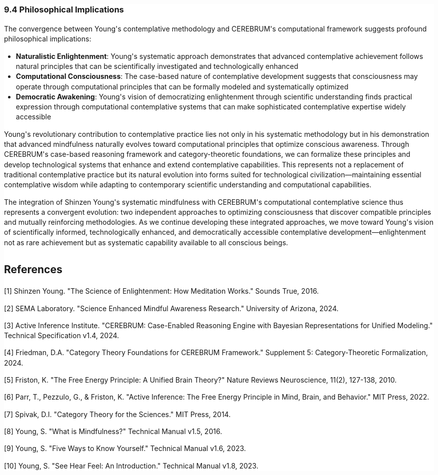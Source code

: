 ### 9.4 Philosophical Implications

The convergence between Young's contemplative methodology and CEREBRUM's computational framework suggests profound philosophical implications:

- **Naturalistic Enlightenment**: Young's systematic approach demonstrates that advanced contemplative achievement follows natural principles that can be scientifically investigated and technologically enhanced
- **Computational Consciousness**: The case-based nature of contemplative development suggests that consciousness may operate through computational principles that can be formally modeled and systematically optimized
- **Democratic Awakening**: Young's vision of democratizing enlightenment through scientific understanding finds practical expression through computational contemplative systems that can make sophisticated contemplative expertise widely accessible

Young's revolutionary contribution to contemplative practice lies not only in his systematic methodology but in his demonstration that advanced mindfulness naturally evolves toward computational principles that optimize conscious awareness. Through CEREBRUM's case-based reasoning framework and category-theoretic foundations, we can formalize these principles and develop technological systems that enhance and extend contemplative capabilities. This represents not a replacement of traditional contemplative practice but its natural evolution into forms suited for technological civilization—maintaining essential contemplative wisdom while adapting to contemporary scientific understanding and computational capabilities.

The integration of Shinzen Young's systematic mindfulness with CEREBRUM's computational contemplative science thus represents a convergent evolution: two independent approaches to optimizing consciousness that discover compatible principles and mutually reinforcing methodologies. As we continue developing these integrated approaches, we move toward Young's vision of scientifically informed, technologically enhanced, and democratically accessible contemplative development—enlightenment not as rare achievement but as systematic capability available to all conscious beings.

## References

[1] Shinzen Young. "The Science of Enlightenment: How Meditation Works." Sounds True, 2016.

[2] SEMA Laboratory. "Science Enhanced Mindful Awareness Research." University of Arizona, 2024.

[3] Active Inference Institute. "CEREBRUM: Case-Enabled Reasoning Engine with Bayesian Representations for Unified Modeling." Technical Specification v1.4, 2024.

[4] Friedman, D.A. "Category Theory Foundations for CEREBRUM Framework." Supplement 5: Category-Theoretic Formalization, 2024.

[5] Friston, K. "The Free Energy Principle: A Unified Brain Theory?" Nature Reviews Neuroscience, 11(2), 127-138, 2010.

[6] Parr, T., Pezzulo, G., & Friston, K. "Active Inference: The Free Energy Principle in Mind, Brain, and Behavior." MIT Press, 2022.

[7] Spivak, D.I. "Category Theory for the Sciences." MIT Press, 2014.

[8] Young, S. "What is Mindfulness?" Technical Manual v1.5, 2016.

[9] Young, S. "Five Ways to Know Yourself." Technical Manual v1.6, 2023.

[10] Young, S. "See Hear Feel: An Introduction." Technical Manual v1.8, 2023.
